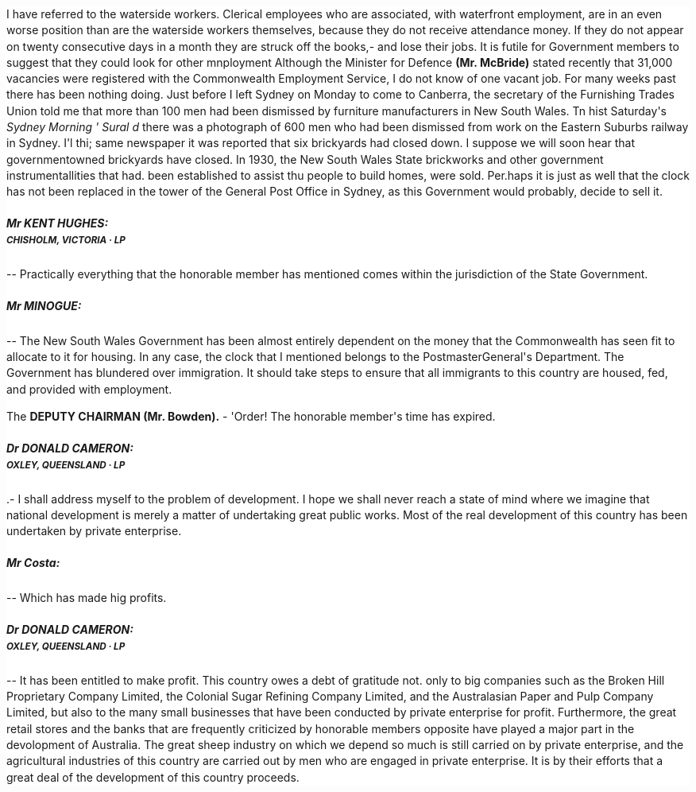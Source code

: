 I have referred to the waterside workers. Clerical employees who are associated, with waterfront employment, are in an even worse position than are the waterside workers themselves, because they do not receive attendance money. If they do not appear on twenty consecutive days in a month they are struck off the books,- and lose their jobs. It is futile for Government members to suggest that they could look for other mnployment Although the Minister for Defence  **(Mr. McBride)**  stated  recently that 31,000 vacancies were registered with the Commonwealth Employment Service, I do not know of one vacant job. For many weeks past there has been nothing doing. Just before I left Sydney on Monday to come to Canberra, the secretary of the Furnishing Trades Union told me that more than 100 men had been dismissed by furniture manufacturers in New South Wales. Tn hist Saturday's  *Sydney*  *Morning*  *' Sural d*  there was a photograph of 600 men who had been dismissed from work on the Eastern Suburbs railway in Sydney. I'l thi; same newspaper it was reported that six brickyards had closed down. I suppose we will soon hear that governmentowned brickyards have closed. In 1930, the New South Wales State brickworks and other government instrumentallities that had. been established to assist thu people to build homes, were sold. Per.haps it is just as well that the clock has not been replaced in the tower of the General Post Office in Sydney, as this Government would probably, decide to sell it. 

##### Mr KENT HUGHES:<br><small class="text-muted">CHISHOLM, VICTORIA &middot; LP</small>

-- Practically everything that the honorable member has mentioned comes within the jurisdiction of the State Government. 

##### Mr MINOGUE:

-- The New South Wales Government has been almost entirely dependent on the money that the Commonwealth has seen fit to allocate to it for housing. In any case, the clock that I mentioned belongs to the PostmasterGeneral's Department. The Government has blundered over immigration. It should take steps to ensure that all immigrants to this country are housed, fed, and provided with employment. 

The  **DEPUTY CHAIRMAN (Mr. Bowden).**  - 'Order! The honorable member's time has expired. 

##### Dr DONALD CAMERON:<br><small class="text-muted">OXLEY, QUEENSLAND &middot; LP</small>

.- I shall address myself to the problem of development. I hope we shall never reach a state of mind where we imagine that national development is merely a matter of undertaking great public works. Most of the real development of this country has been undertaken by private enterprise. 

##### Mr Costa:

-- Which has made hig profits. 

##### Dr DONALD CAMERON:<br><small class="text-muted">OXLEY, QUEENSLAND &middot; LP</small>

-- It has been entitled to make profit. This country owes a debt of gratitude not. only to big companies such as the Broken Hill Proprietary Company Limited, the Colonial Sugar Refining Company Limited, and the Australasian Paper and Pulp Company Limited, but also to the many small businesses that have been conducted by private enterprise for profit. Furthermore, the great retail stores and the banks that are frequently criticized by honorable members opposite have played a major part in the  devolopment  of Australia. The great sheep industry on which we depend so much is still carried on by private enterprise, and the agricultural industries of this country are carried out by men who are engaged in private enterprise. It is by their efforts that a great deal of the development of this country proceeds. 
